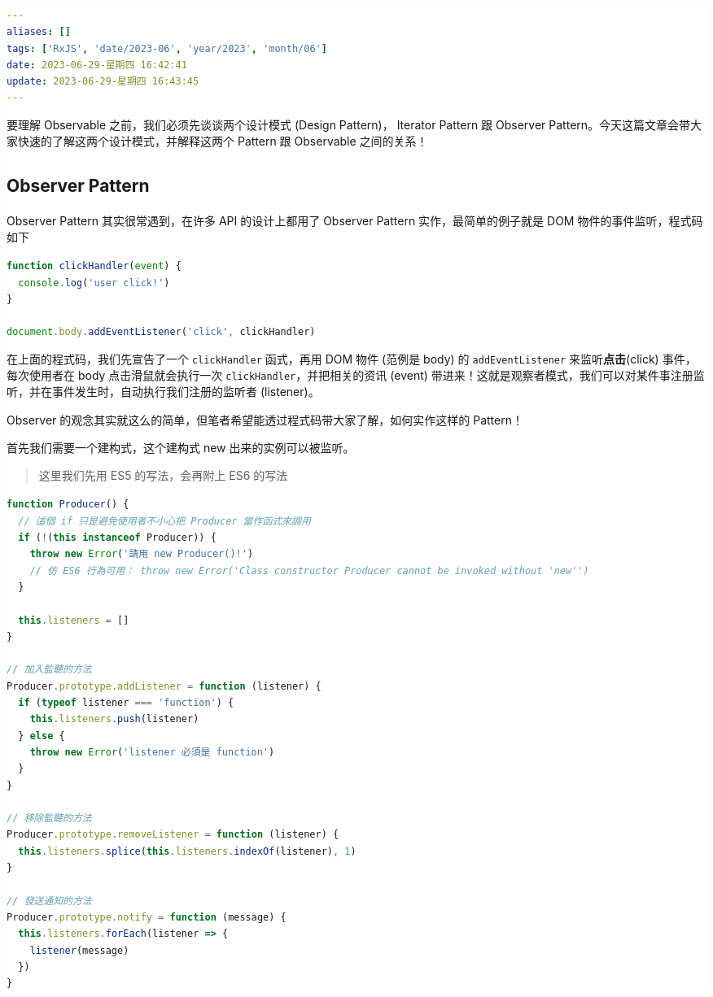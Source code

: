 ```yaml
---
aliases: []
tags: ['RxJS', 'date/2023-06', 'year/2023', 'month/06']
date: 2023-06-29-星期四 16:42:41
update: 2023-06-29-星期四 16:43:45
---
```


要理解 Observable 之前，我们必须先谈谈两个设计模式 (Design Pattern)， Iterator Pattern 跟 Observer Pattern。今天这篇文章会带大家快速的了解这两个设计模式，并解释这两个 Pattern 跟 Observable 之间的关系！

## Observer Pattern

Observer Pattern 其实很常遇到，在许多 API 的设计上都用了 Observer Pattern 实作，最简单的例子就是 DOM 物件的事件监听，程式码如下

```js
function clickHandler(event) {
  console.log('user click!')
}

document.body.addEventListener('click', clickHandler)
```

在上面的程式码，我们先宣告了一个 `clickHandler` 函式，再用 DOM 物件 (范例是 body) 的 `addEventListener` 来监听**点击**(click) 事件，每次使用者在 body 点击滑鼠就会执行一次 `clickHandler`，并把相关的资讯 (event) 带进来！这就是观察者模式，我们可以对某件事注册监听，并在事件发生时，自动执行我们注册的监听者 (listener)。

Observer 的观念其实就这么的简单，但笔者希望能透过程式码带大家了解，如何实作这样的 Pattern！

首先我们需要一个建构式，这个建构式 new 出来的实例可以被监听。

> 这里我们先用 ES5 的写法，会再附上 ES6 的写法

```js
function Producer() {
  // 這個 if 只是避免使用者不小心把 Producer 當作函式來調用
  if (!(this instanceof Producer)) {
    throw new Error('請用 new Producer()!')
    // 仿 ES6 行為可用： throw new Error('Class constructor Producer cannot be invoked without 'new'')
  }

  this.listeners = []
}

// 加入監聽的方法
Producer.prototype.addListener = function (listener) {
  if (typeof listener === 'function') {
    this.listeners.push(listener)
  } else {
    throw new Error('listener 必須是 function')
  }
}

// 移除監聽的方法
Producer.prototype.removeListener = function (listener) {
  this.listeners.splice(this.listeners.indexOf(listener), 1)
}

// 發送通知的方法
Producer.prototype.notify = function (message) {
  this.listeners.forEach(listener => {
    listener(message)
  })
}
```
